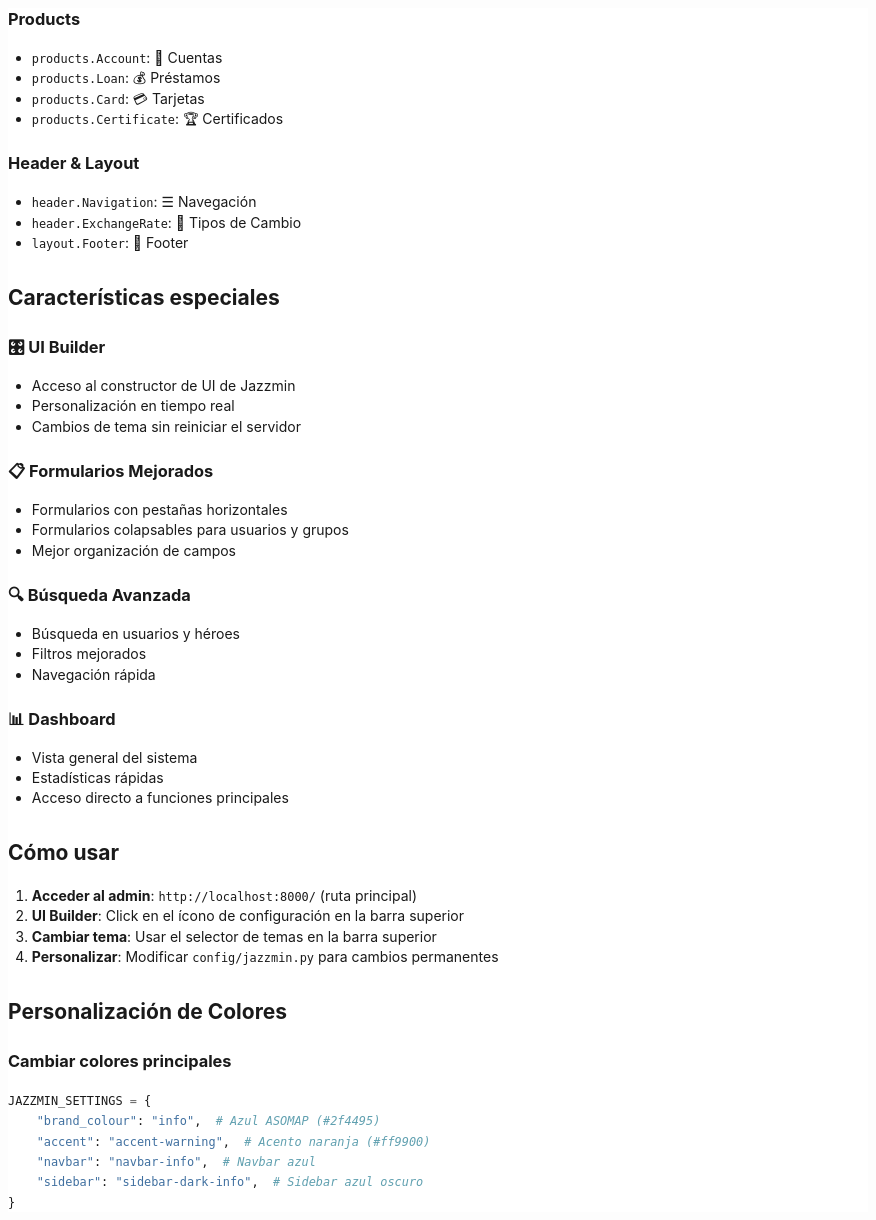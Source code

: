 ### Products
- `products.Account`: 🏦 Cuentas
- `products.Loan`: 💰 Préstamos
- `products.Card`: 💳 Tarjetas
- `products.Certificate`: 🏆 Certificados

### Header & Layout
- `header.Navigation`: ☰ Navegación
- `header.ExchangeRate`: 💱 Tipos de Cambio
- `layout.Footer`: 👣 Footer

## Características especiales

### 🎛️ **UI Builder**
- Acceso al constructor de UI de Jazzmin
- Personalización en tiempo real
- Cambios de tema sin reiniciar el servidor

### 📋 **Formularios Mejorados**
- Formularios con pestañas horizontales
- Formularios colapsables para usuarios y grupos
- Mejor organización de campos

### 🔍 **Búsqueda Avanzada**
- Búsqueda en usuarios y héroes
- Filtros mejorados
- Navegación rápida

### 📊 **Dashboard**
- Vista general del sistema
- Estadísticas rápidas
- Acceso directo a funciones principales

## Cómo usar

1. **Acceder al admin**: `http://localhost:8000/` (ruta principal)
2. **UI Builder**: Click en el ícono de configuración en la barra superior
3. **Cambiar tema**: Usar el selector de temas en la barra superior
4. **Personalizar**: Modificar `config/jazzmin.py` para cambios permanentes

## Personalización de Colores

### Cambiar colores principales
```python
JAZZMIN_SETTINGS = {
    "brand_colour": "info",  # Azul ASOMAP (#2f4495)
    "accent": "accent-warning",  # Acento naranja (#ff9900)
    "navbar": "navbar-info",  # Navbar azul
    "sidebar": "sidebar-dark-info",  # Sidebar azul oscuro
}
```
